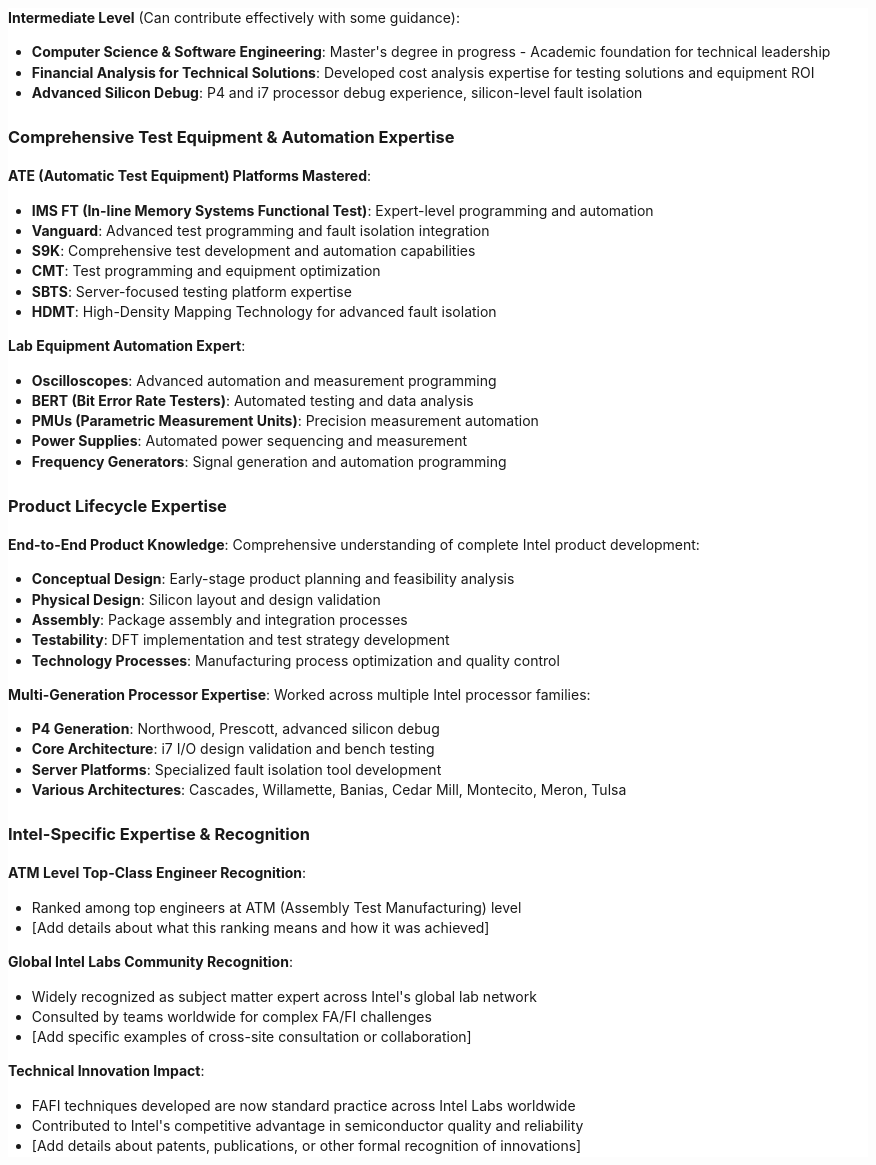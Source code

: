 **Intermediate Level** (Can contribute effectively with some guidance):
- **Computer Science & Software Engineering**: Master's degree in progress - Academic foundation for technical leadership
- **Financial Analysis for Technical Solutions**: Developed cost analysis expertise for testing solutions and equipment ROI
- **Advanced Silicon Debug**: P4 and i7 processor debug experience, silicon-level fault isolation

### Comprehensive Test Equipment & Automation Expertise

**ATE (Automatic Test Equipment) Platforms Mastered**:
- **IMS FT (In-line Memory Systems Functional Test)**: Expert-level programming and automation
- **Vanguard**: Advanced test programming and fault isolation integration
- **S9K**: Comprehensive test development and automation capabilities
- **CMT**: Test programming and equipment optimization
- **SBTS**: Server-focused testing platform expertise
- **HDMT**: High-Density Mapping Technology for advanced fault isolation

**Lab Equipment Automation Expert**:
- **Oscilloscopes**: Advanced automation and measurement programming
- **BERT (Bit Error Rate Testers)**: Automated testing and data analysis
- **PMUs (Parametric Measurement Units)**: Precision measurement automation
- **Power Supplies**: Automated power sequencing and measurement
- **Frequency Generators**: Signal generation and automation programming

### Product Lifecycle Expertise
**End-to-End Product Knowledge**: Comprehensive understanding of complete Intel product development:
- **Conceptual Design**: Early-stage product planning and feasibility analysis
- **Physical Design**: Silicon layout and design validation
- **Assembly**: Package assembly and integration processes  
- **Testability**: DFT implementation and test strategy development
- **Technology Processes**: Manufacturing process optimization and quality control

**Multi-Generation Processor Expertise**: Worked across multiple Intel processor families:
- **P4 Generation**: Northwood, Prescott, advanced silicon debug
- **Core Architecture**: i7 I/O design validation and bench testing
- **Server Platforms**: Specialized fault isolation tool development
- **Various Architectures**: Cascades, Willamette, Banias, Cedar Mill, Montecito, Meron, Tulsa

### Intel-Specific Expertise & Recognition
**ATM Level Top-Class Engineer Recognition**: 
- Ranked among top engineers at ATM (Assembly Test Manufacturing) level
- [Add details about what this ranking means and how it was achieved]

**Global Intel Labs Community Recognition**:
- Widely recognized as subject matter expert across Intel's global lab network
- Consulted by teams worldwide for complex FA/FI challenges
- [Add specific examples of cross-site consultation or collaboration]

**Technical Innovation Impact**:
- FAFI techniques developed are now standard practice across Intel Labs worldwide
- Contributed to Intel's competitive advantage in semiconductor quality and reliability
- [Add details about patents, publications, or other formal recognition of innovations]

